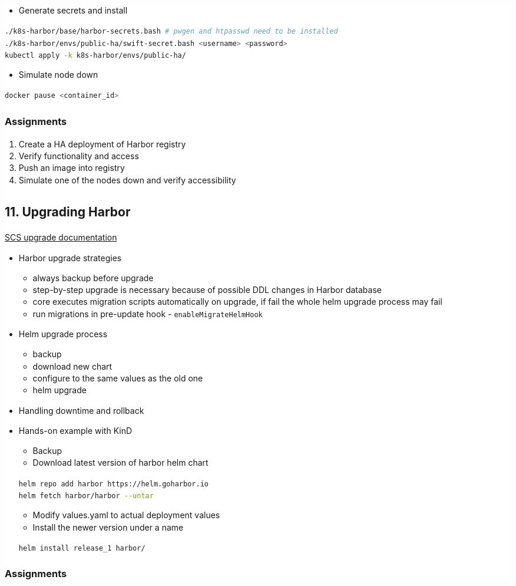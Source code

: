   - Generate secrets and install

  ```bash
  ./k8s-harbor/base/harbor-secrets.bash # pwgen and htpasswd need to be installed
  ./k8s-harbor/envs/public-ha/swift-secret.bash <username> <password>
  kubectl apply -k k8s-harbor/envs/public-ha/
  ```

  - Simulate node down

  ```bash
  docker pause <container_id>
  ```

### Assignments

1. Create a HA deployment of Harbor registry
2. Verify functionality and access
3. Push an image into registry
4. Simulate one of the nodes down and verify accessibility

## 11. Upgrading Harbor

[SCS upgrade documentation](https://docs.scs.community/docs/container/components/container-registry/docs/upgrade/)

- Harbor upgrade strategies
  - always backup before upgrade
  - step-by-step upgrade is necessary because of possible DDL changes in
    Harbor database
  - core executes migration scripts automatically on upgrade, if fail the
    whole helm upgrade process may fail
  - run migrations in pre-update hook - `enableMigrateHelmHook`
- Helm upgrade process
  - backup
  - download new chart
  - configure to the same values as the old one
  - helm upgrade
- Handling downtime and rollback
- Hands-on example with KinD
  - Backup
  - Download latest version of harbor helm chart

  ```bash
  helm repo add harbor https://helm.goharbor.io
  helm fetch harbor/harbor --untar
  ```

  - Modify values.yaml to actual deployment values
  - Install the newer version under a name

  ```bash
  helm install release_1 harbor/
  ```

### Assignments
